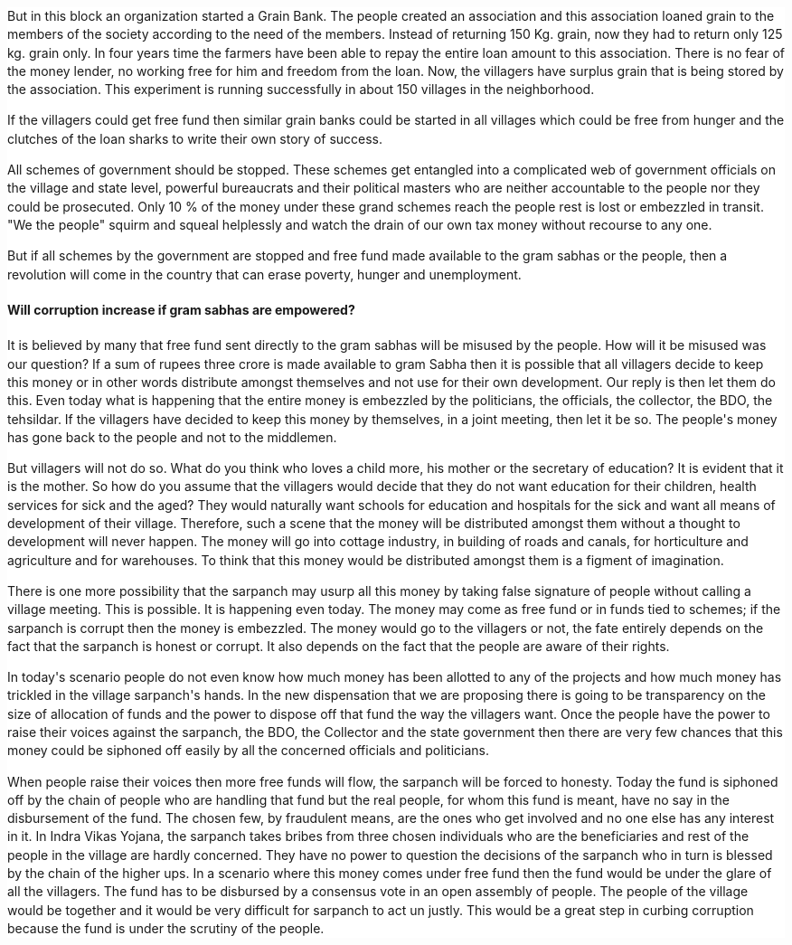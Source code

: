 But in this block an organization started a Grain Bank. The people created an association and this association loaned grain to the members of the society according to the need of the members. Instead of returning 150 Kg. grain, now they had to return only 125 kg. grain only. In four years time the farmers have been able to repay the entire loan amount to this association. There is no fear of the money lender, no working free for him and freedom from the loan. Now, the villagers have surplus grain that is being stored by the association. This experiment is running successfully in about 150 villages in the neighborhood.

If the villagers could get free fund then similar grain banks could be started in all villages which could be free from hunger and the clutches of the loan sharks to write their own story of success.

All schemes of government should be stopped. These schemes get entangled into a complicated web of government officials on the village and state level, powerful bureaucrats and their political masters who are neither accountable to the people nor they could be prosecuted. Only 10 % of the money under these grand schemes reach the people rest is lost or embezzled in transit. "We the people" squirm and squeal helplessly and watch the drain of our own tax money without recourse to any one.

But if all schemes by the government are stopped and free fund made available to the gram sabhas or the people, then a revolution will come in the country that can erase poverty, hunger and unemployment.

#### Will corruption increase if gram sabhas are empowered?

It is believed by many that free fund sent directly to the gram sabhas will be misused by the people. How will it be misused was our question? If a sum of rupees three crore is made available to gram Sabha then it is possible that all villagers decide to keep this money or in other words distribute amongst themselves and not use for their own development. Our reply is then let them do this. Even today what is happening that the entire money is embezzled by the politicians, the officials, the collector, the BDO, the tehsildar. If the villagers have decided to keep this money by themselves, in a joint meeting, then let it be so. The people's money has gone back to the people and not to the middlemen.

But villagers will not do so. What do you think who loves a child more, his mother or the secretary of education? It is evident that it is the mother. So how do you assume that the villagers would decide that they  do not want education for their children, health services for sick and the aged? They would naturally want schools for education and hospitals for the sick and want all means of development of their village. Therefore, such a scene that the money will be distributed amongst them without a thought to development will never happen. The money will go into cottage industry, in building of roads and canals, for horticulture and agriculture and for warehouses. To think that this money would be distributed amongst them is a figment of imagination.

There is one more possibility that the sarpanch may usurp all this money by taking false signature of people without calling a village meeting. This is possible. It is happening even today. The money may come as free fund or in funds tied to schemes; if the sarpanch is corrupt then the money is embezzled. The money would go to the villagers or not, the fate entirely depends on the fact that the sarpanch is honest or corrupt. It also depends on the fact that the people are aware of their rights.

In today's scenario people do not even know how much money has been allotted to any of the projects and how much money has trickled in the village sarpanch's hands. In the new dispensation that we are proposing there is going to be transparency on the size of allocation of funds and the power to dispose off that fund the way the villagers want. Once the people have the power to raise their voices against the sarpanch, the BDO, the Collector and the state government then there are very few chances that this money could be siphoned off easily by all the concerned officials and politicians.

When people raise their voices then more free funds will flow, the sarpanch will be forced to honesty. Today the fund is siphoned off by the chain of people who are handling that fund but the real people, for  whom  this  fund  is  meant,  have  no  say  in  the  disbursement  of  the  fund.  The  chosen  few,  by fraudulent means, are the ones who get involved and no one else has any interest in it. In Indra Vikas Yojana, the sarpanch takes bribes from three chosen individuals who are the beneficiaries and rest of the people in the village are hardly concerned. They have no power to question the decisions of the sarpanch who in turn is blessed by the chain of the higher ups. In a scenario where this money comes under free fund then the fund would be under the glare of all the villagers. The fund has to be disbursed by a consensus vote in an open assembly of people. The people of the village would be together and it would be very difficult for sarpanch to act un justly. This would be a great step in curbing corruption because the fund is under the scrutiny of the people.
